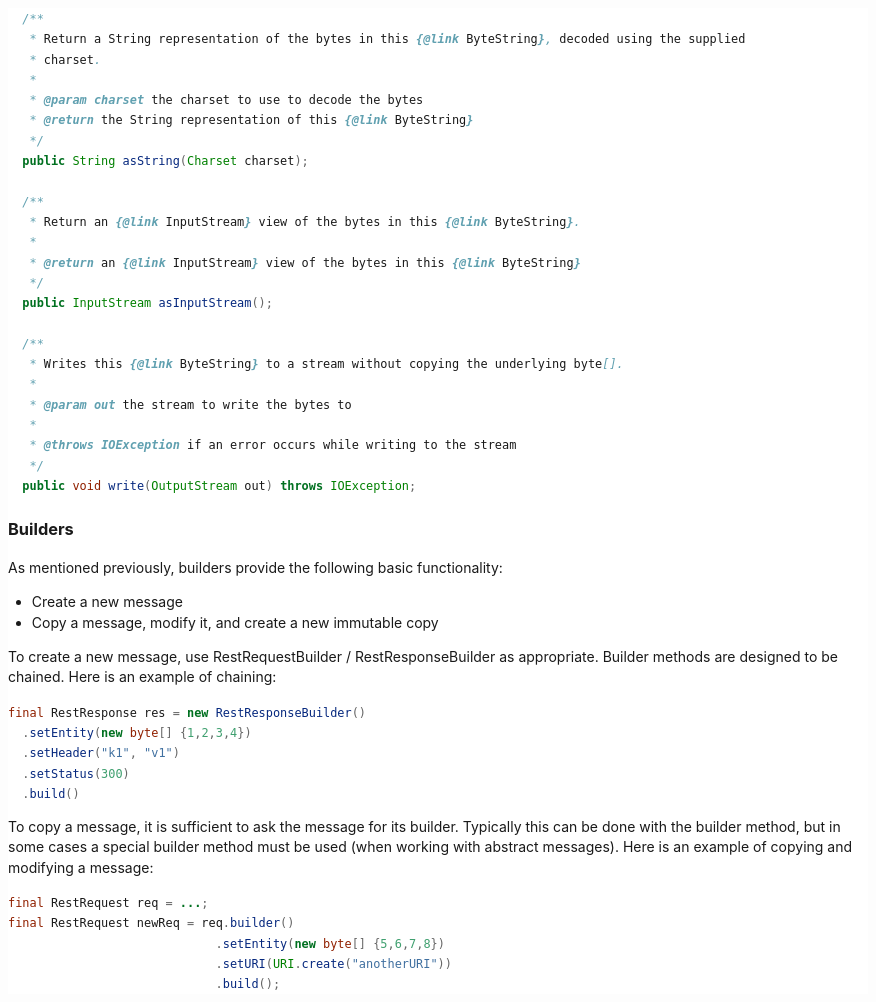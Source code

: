 ```java
  /**
   * Return a String representation of the bytes in this {@link ByteString}, decoded using the supplied
   * charset.
   *
   * @param charset the charset to use to decode the bytes
   * @return the String representation of this {@link ByteString}
   */
  public String asString(Charset charset);
 
  /**
   * Return an {@link InputStream} view of the bytes in this {@link ByteString}.
   *
   * @return an {@link InputStream} view of the bytes in this {@link ByteString}
   */
  public InputStream asInputStream();
 
  /**
   * Writes this {@link ByteString} to a stream without copying the underlying byte[].
   *
   * @param out the stream to write the bytes to
   *
   * @throws IOException if an error occurs while writing to the stream
   */
  public void write(OutputStream out) throws IOException;
```

### Builders

As mentioned previously, builders provide the following basic functionality:

- Create a new message
- Copy a message, modify it, and create a new immutable copy

To create a new message, use RestRequestBuilder / RestResponseBuilder as appropriate. Builder methods are designed to be chained. Here is an example of chaining:

```java
final RestResponse res = new RestResponseBuilder()
  .setEntity(new byte[] {1,2,3,4})
  .setHeader("k1", "v1")
  .setStatus(300)
  .build()
```

To copy a message, it is sufficient to ask the message for its builder. Typically this can be done with the builder method, but in some cases a special builder method must be used (when working with abstract messages).
Here is an example of copying and modifying a message:

```java
final RestRequest req = ...;
final RestRequest newReq = req.builder()
                             .setEntity(new byte[] {5,6,7,8})
                             .setURI(URI.create("anotherURI"))
                             .build();
```
